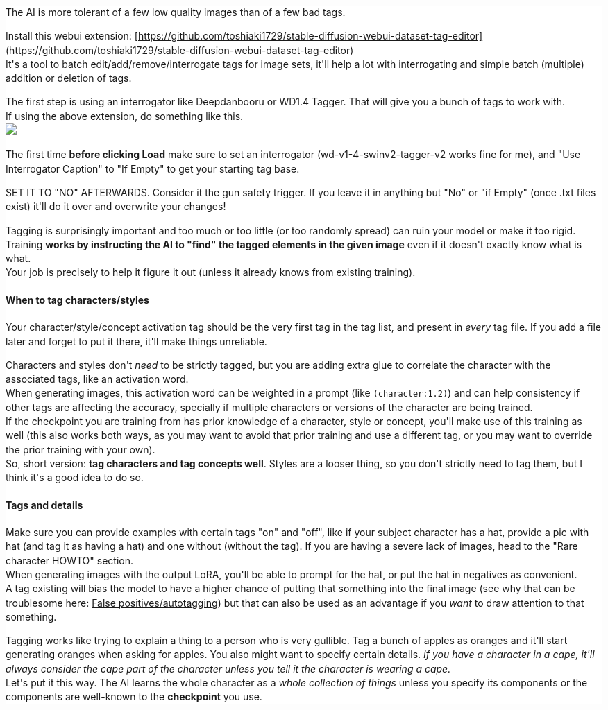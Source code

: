 The AI is more tolerant of a few low quality images than of a few bad tags.

Install this webui extension: [https://github.com/toshiaki1729/stable-diffusion-webui-dataset-tag-editor](https://github.com/toshiaki1729/stable-diffusion-webui-dataset-tag-editor)  
It's a tool to batch edit/add/remove/interrogate tags for image sets, it'll help a lot with interrogating and simple batch (multiple) addition or deletion of tags.

The first step is using an interrogator like Deepdanbooru or WD1.4 Tagger. That will give you a bunch of tags to work with.  
If using the above extension, do something like this.  
![](https://i.imgur.com/Q6gngTv.png)

The first time **before clicking Load** make sure to set an interrogator (wd-v1-4-swinv2-tagger-v2 works fine for me), and "Use Interrogator Caption" to "If Empty" to get your starting tag base.

SET IT TO "NO" AFTERWARDS. Consider it the gun safety trigger. If you leave it in anything but "No" or "if Empty" (once .txt files exist) it'll do it over and overwrite your changes!

Tagging is surprisingly important and too much or too little (or too randomly spread) can ruin your model or make it too rigid.  
Training **works by instructing the AI to "find" the tagged elements in the given image** even if it doesn't exactly know what is what.  
Your job is precisely to help it figure it out (unless it already knows from existing training).

#### When to tag characters/styles

Your character/style/concept activation tag should be the very first tag in the tag list, and present in _every_ tag file. If you add a file later and forget to put it there, it'll make things unreliable.

Characters and styles don't _need_ to be strictly tagged, but you are adding extra glue to correlate the character with the associated tags, like an activation word.  
When generating images, this activation word can be weighted in a prompt (like `(character:1.2)`) and can help consistency if other tags are affecting the accuracy, specially if multiple characters or versions of the character are being trained.  
If the checkpoint you are training from has prior knowledge of a character, style or concept, you'll make use of this training as well (this also works both ways, as you may want to avoid that prior training and use a different tag, or you may want to override the prior training with your own).  
So, short version: **tag characters and tag concepts well**. Styles are a looser thing, so you don't strictly need to tag them, but I think it's a good idea to do so.

#### Tags and details

Make sure you can provide examples with certain tags "on" and "off", like if your subject character has a hat, provide a pic with hat (and tag it as having a hat) and one without (without the tag). If you are having a severe lack of images, head to the "Rare character HOWTO" section.  
When generating images with the output LoRA, you'll be able to prompt for the hat, or put the hat in negatives as convenient.  
A tag existing will bias the model to have a higher chance of putting that something into the final image (see why that can be troublesome here: [False positives/autotagging](https://rentry.org/59xed3#false-positivesautotagging)) but that can also be used as an advantage if you _want_ to draw attention to that something.

Tagging works like trying to explain a thing to a person who is very gullible. Tag a bunch of apples as oranges and it'll start generating oranges when asking for apples. You also might want to specify certain details. _If you have a character in a cape, it'll always consider the cape part of the character unless you tell it the character is wearing a cape._  
Let's put it this way. The AI learns the whole character as a _whole collection of things_ unless you specify its components or the components are well-known to the **checkpoint** you use.
